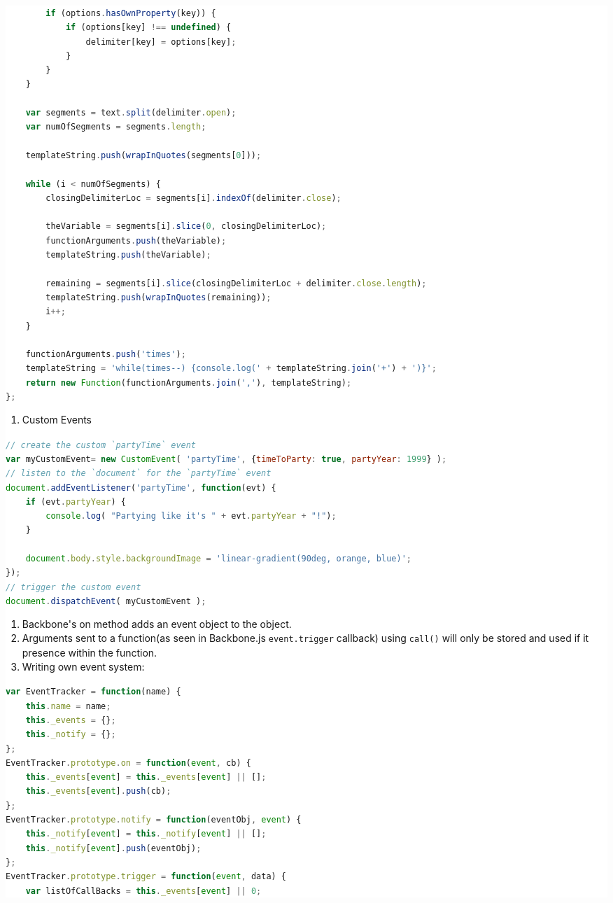 ```JavaScript
		if (options.hasOwnProperty(key)) {
			if (options[key] !== undefined) {
				delimiter[key] = options[key];
			}
		}
	}

	var segments = text.split(delimiter.open);
	var numOfSegments = segments.length;

	templateString.push(wrapInQuotes(segments[0]));

	while (i < numOfSegments) {
		closingDelimiterLoc = segments[i].indexOf(delimiter.close);

		theVariable = segments[i].slice(0, closingDelimiterLoc);
		functionArguments.push(theVariable);
		templateString.push(theVariable);

		remaining = segments[i].slice(closingDelimiterLoc + delimiter.close.length);
		templateString.push(wrapInQuotes(remaining));
		i++;
	}

	functionArguments.push('times');
	templateString = 'while(times--) {console.log(' + templateString.join('+') + ')}';
	return new Function(functionArguments.join(','), templateString);
};
```
1. Custom Events
```JavaScript
// create the custom `partyTime` event
var myCustomEvent= new CustomEvent( 'partyTime', {timeToParty: true, partyYear: 1999} );
// listen to the `document` for the `partyTime` event
document.addEventListener('partyTime', function(evt) {
    if (evt.partyYear) {
        console.log( "Partying like it's " + evt.partyYear + "!");
    }

    document.body.style.backgroundImage = 'linear-gradient(90deg, orange, blue)';
});
// trigger the custom event
document.dispatchEvent( myCustomEvent );
```
1. Backbone's on method adds an event object to the object.
1. Arguments sent to a function(as seen in Backbone.js `event.trigger` callback) using `call()` will only be stored and used if it presence within the function.
1. Writing own event system:
```JavaScript
var EventTracker = function(name) {
	this.name = name;
	this._events = {};
	this._notify = {};
};
EventTracker.prototype.on = function(event, cb) {
	this._events[event] = this._events[event] || [];
	this._events[event].push(cb);
};
EventTracker.prototype.notify = function(eventObj, event) {
	this._notify[event] = this._notify[event] || [];
	this._notify[event].push(eventObj);
};
EventTracker.prototype.trigger = function(event, data) {
	var listOfCallBacks = this._events[event] || 0;
```